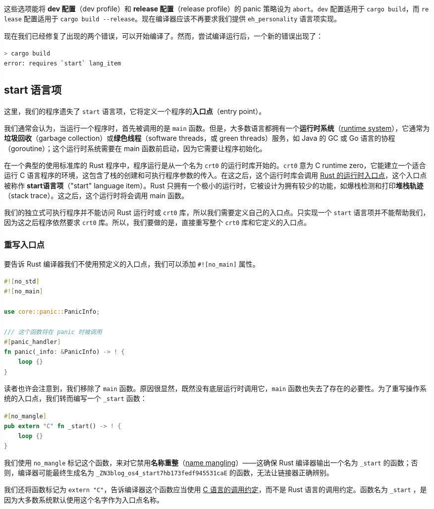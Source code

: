 这些选项能将 **dev 配置**（dev profile）和 **release 配置**（release profile）的 panic 策略设为 `abort`。`dev` 配置适用于 `cargo build`，而 `release` 配置适用于 `cargo build --release`。现在编译器应该不再要求我们提供 `eh_personality` 语言项实现。

现在我们已经修复了出现的两个错误，可以开始编译了。然而，尝试编译运行后，一个新的错误出现了：

```bash
> cargo build
error: requires `start` lang_item
```

## start 语言项

这里，我们的程序遗失了 `start` 语言项，它将定义一个程序的**入口点**（entry point）。

我们通常会认为，当运行一个程序时，首先被调用的是 `main` 函数。但是，大多数语言都拥有一个**运行时系统**（[runtime system](https://en.wikipedia.org/wiki/Runtime_system)），它通常为**垃圾回收**（garbage collection）或**绿色线程**（software threads，或 green threads）服务，如 Java 的 GC 或 Go 语言的协程（goroutine）；这个运行时系统需要在 main 函数前启动，因为它需要让程序初始化。

在一个典型的使用标准库的 Rust 程序中，程序运行是从一个名为 `crt0` 的运行时库开始的。`crt0` 意为 C runtime zero，它能建立一个适合运行 C 语言程序的环境，这包含了栈的创建和可执行程序参数的传入。在这之后，这个运行时库会调用 [Rust 的运行时入口点](https://github.com/rust-lang/rust/blob/bb4d1491466d8239a7a5fd68bd605e3276e97afb/src/libstd/rt.rs#L32-L73)，这个入口点被称作 **start语言项**（"start" language item）。Rust 只拥有一个极小的运行时，它被设计为拥有较少的功能，如爆栈检测和打印**堆栈轨迹**（stack trace）。这之后，这个运行时将会调用 main 函数。

我们的独立式可执行程序并不能访问 Rust 运行时或 `crt0` 库，所以我们需要定义自己的入口点。只实现一个 `start` 语言项并不能帮助我们，因为这之后程序依然要求 `crt0` 库。所以，我们要做的是，直接重写整个 `crt0` 库和它定义的入口点。

### 重写入口点

要告诉 Rust 编译器我们不使用预定义的入口点，我们可以添加 `#![no_main]` 属性。

```rust
#![no_std]
#![no_main]

use core::panic::PanicInfo;

/// 这个函数将在 panic 时被调用
#[panic_handler]
fn panic(_info: &PanicInfo) -> ! {
    loop {}
}
```

读者也许会注意到，我们移除了 `main` 函数。原因很显然，既然没有底层运行时调用它，`main` 函数也失去了存在的必要性。为了重写操作系统的入口点，我们转而编写一个 `_start` 函数：

```rust
#[no_mangle]
pub extern "C" fn _start() -> ! {
    loop {}
}
```

我们使用 `no_mangle` 标记这个函数，来对它禁用**名称重整**（[name mangling](https://en.wikipedia.org/wiki/Name_mangling)）——这确保 Rust 编译器输出一个名为 `_start` 的函数；否则，编译器可能最终生成名为 `_ZN3blog_os4_start7hb173fedf945531caE` 的函数，无法让链接器正确辨别。

我们还将函数标记为 `extern "C"`，告诉编译器这个函数应当使用 [C 语言的调用约定](https://en.wikipedia.org/wiki/Calling_convention)，而不是 Rust 语言的调用约定。函数名为 `_start` ，是因为大多数系统默认使用这个名字作为入口点名称。


[bare metal]: https://en.wikipedia.org/wiki/Bare_machine
[GitHub]: https://tripleo1.github.io/blog
[at the bottom]: #comments
[post branch]: https://tripleo1.github.io/blog/tree/post-01
[2018 edition]: https://doc.rust-lang.org/nightly/edition-guide/rust-2018/index.html
[diverging function]: https://doc.rust-lang.org/1.30.0/book/first-edition/functions.html#diverging-functions
[next post]: @/edition-2/posts/02-minimal-rust-kernel/index.md
